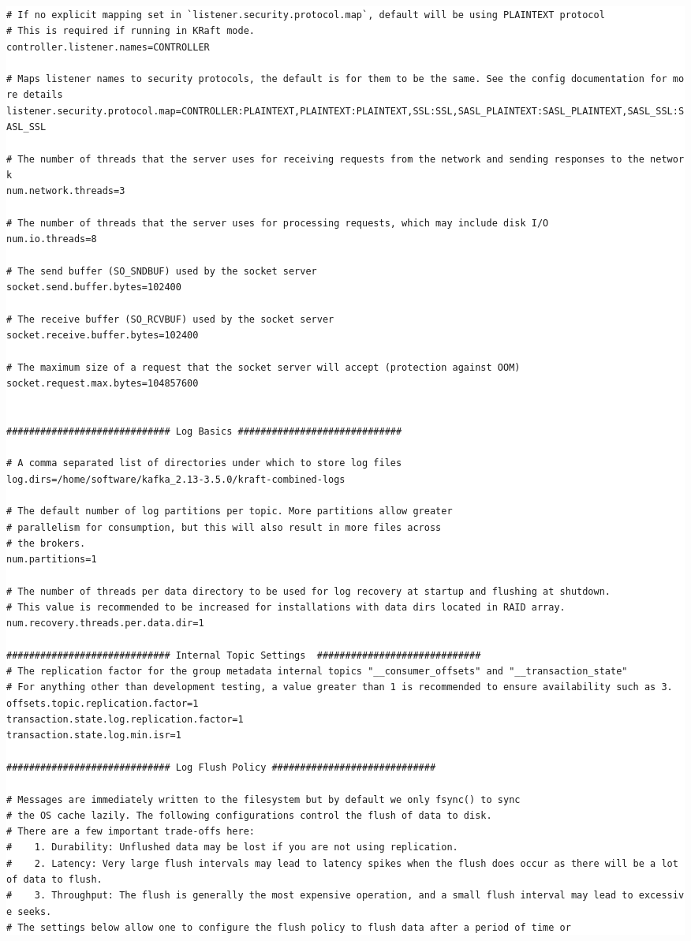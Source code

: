 ```properties
# If no explicit mapping set in `listener.security.protocol.map`, default will be using PLAINTEXT protocol
# This is required if running in KRaft mode.
controller.listener.names=CONTROLLER

# Maps listener names to security protocols, the default is for them to be the same. See the config documentation for more details
listener.security.protocol.map=CONTROLLER:PLAINTEXT,PLAINTEXT:PLAINTEXT,SSL:SSL,SASL_PLAINTEXT:SASL_PLAINTEXT,SASL_SSL:SASL_SSL

# The number of threads that the server uses for receiving requests from the network and sending responses to the network
num.network.threads=3

# The number of threads that the server uses for processing requests, which may include disk I/O
num.io.threads=8

# The send buffer (SO_SNDBUF) used by the socket server
socket.send.buffer.bytes=102400

# The receive buffer (SO_RCVBUF) used by the socket server
socket.receive.buffer.bytes=102400

# The maximum size of a request that the socket server will accept (protection against OOM)
socket.request.max.bytes=104857600


############################# Log Basics #############################

# A comma separated list of directories under which to store log files
log.dirs=/home/software/kafka_2.13-3.5.0/kraft-combined-logs

# The default number of log partitions per topic. More partitions allow greater
# parallelism for consumption, but this will also result in more files across
# the brokers.
num.partitions=1

# The number of threads per data directory to be used for log recovery at startup and flushing at shutdown.
# This value is recommended to be increased for installations with data dirs located in RAID array.
num.recovery.threads.per.data.dir=1

############################# Internal Topic Settings  #############################
# The replication factor for the group metadata internal topics "__consumer_offsets" and "__transaction_state"
# For anything other than development testing, a value greater than 1 is recommended to ensure availability such as 3.
offsets.topic.replication.factor=1
transaction.state.log.replication.factor=1
transaction.state.log.min.isr=1

############################# Log Flush Policy #############################

# Messages are immediately written to the filesystem but by default we only fsync() to sync
# the OS cache lazily. The following configurations control the flush of data to disk.
# There are a few important trade-offs here:
#    1. Durability: Unflushed data may be lost if you are not using replication.
#    2. Latency: Very large flush intervals may lead to latency spikes when the flush does occur as there will be a lot of data to flush.
#    3. Throughput: The flush is generally the most expensive operation, and a small flush interval may lead to excessive seeks.
# The settings below allow one to configure the flush policy to flush data after a period of time or
```